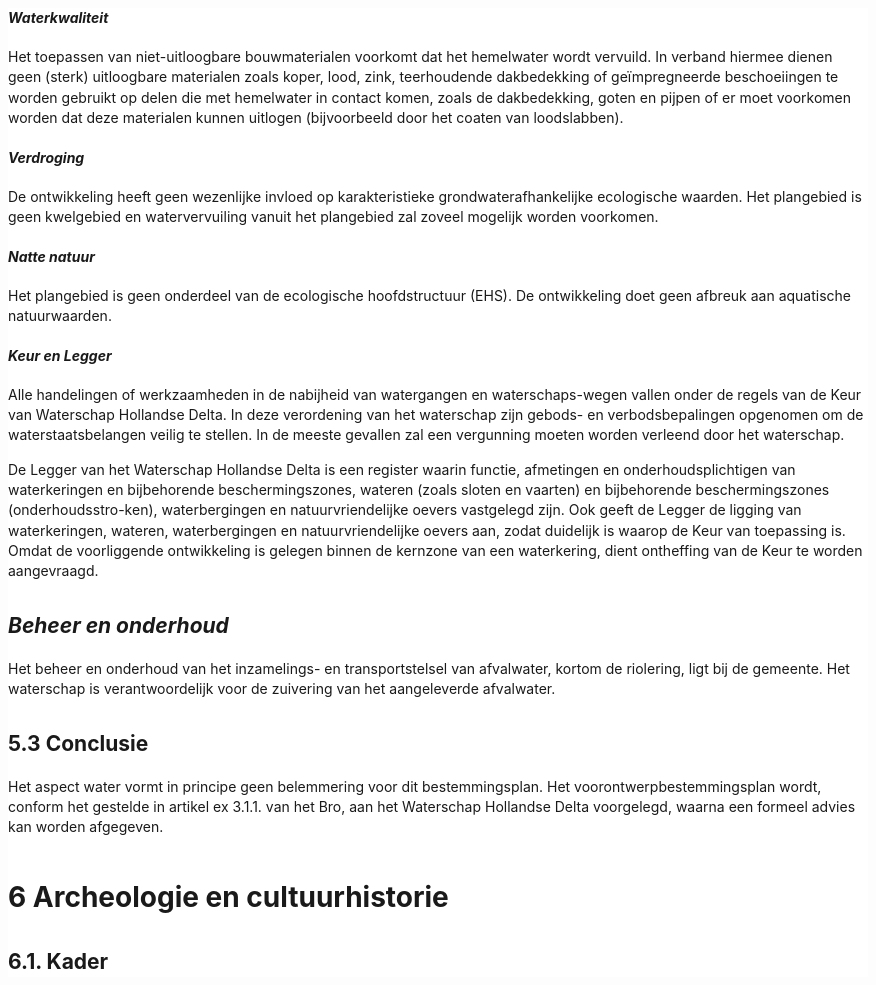 #### *Waterkwaliteit*

Het toepassen van niet-uitloogbare bouwmaterialen voorkomt dat het hemelwater wordt vervuild. In verband hiermee dienen geen (sterk) uitloogbare materialen zoals koper, lood, zink, teerhoudende dakbedekking of geïmpregneerde beschoeiingen te worden gebruikt op delen die met hemelwater in contact komen, zoals de dakbedekking, goten en pijpen of er moet voorkomen worden dat deze materialen kunnen uitlogen (bijvoorbeeld door het coaten van loodslabben).

#### *Verdroging*

De ontwikkeling heeft geen wezenlijke invloed op karakteristieke grondwaterafhankelijke ecologische waarden. Het plangebied is geen kwelgebied en watervervuiling vanuit het plangebied zal zoveel mogelijk worden voorkomen.

#### *Natte natuur*

Het plangebied is geen onderdeel van de ecologische hoofdstructuur (EHS). De ontwikkeling doet geen afbreuk aan aquatische natuurwaarden.

#### *Keur en Legger*

Alle handelingen of werkzaamheden in de nabijheid van watergangen en waterschaps-wegen vallen onder de regels van de Keur van Waterschap Hollandse Delta. In deze verordening van het waterschap zijn gebods- en verbodsbepalingen opgenomen om de waterstaatsbelangen veilig te stellen. In de meeste gevallen zal een vergunning moeten worden verleend door het waterschap.

De Legger van het Waterschap Hollandse Delta is een register waarin functie, afmetingen en onderhoudsplichtigen van waterkeringen en bijbehorende beschermingszones, wateren (zoals sloten en vaarten) en bijbehorende beschermingszones (onderhoudsstro-ken), waterbergingen en natuurvriendelijke oevers vastgelegd zijn. Ook geeft de Legger de ligging van waterkeringen, wateren, waterbergingen en natuurvriendelijke oevers aan, zodat duidelijk is waarop de Keur van toepassing is. Omdat de voorliggende ontwikkeling is gelegen binnen de kernzone van een waterkering, dient ontheffing van de Keur te worden aangevraagd.

## *Beheer en onderhoud*

Het beheer en onderhoud van het inzamelings- en transportstelsel van afvalwater, kortom de riolering, ligt bij de gemeente. Het waterschap is verantwoordelijk voor de zuivering van het aangeleverde afvalwater.

## <span id="page-37-0"></span>**5.3 Conclusie**

Het aspect water vormt in principe geen belemmering voor dit bestemmingsplan. Het voorontwerpbestemmingsplan wordt, conform het gestelde in artikel ex 3.1.1. van het Bro, aan het Waterschap Hollandse Delta voorgelegd, waarna een formeel advies kan worden afgegeven.

# <span id="page-38-0"></span>**6 Archeologie en cultuurhistorie**

## <span id="page-38-1"></span>**6.1. Kader**
